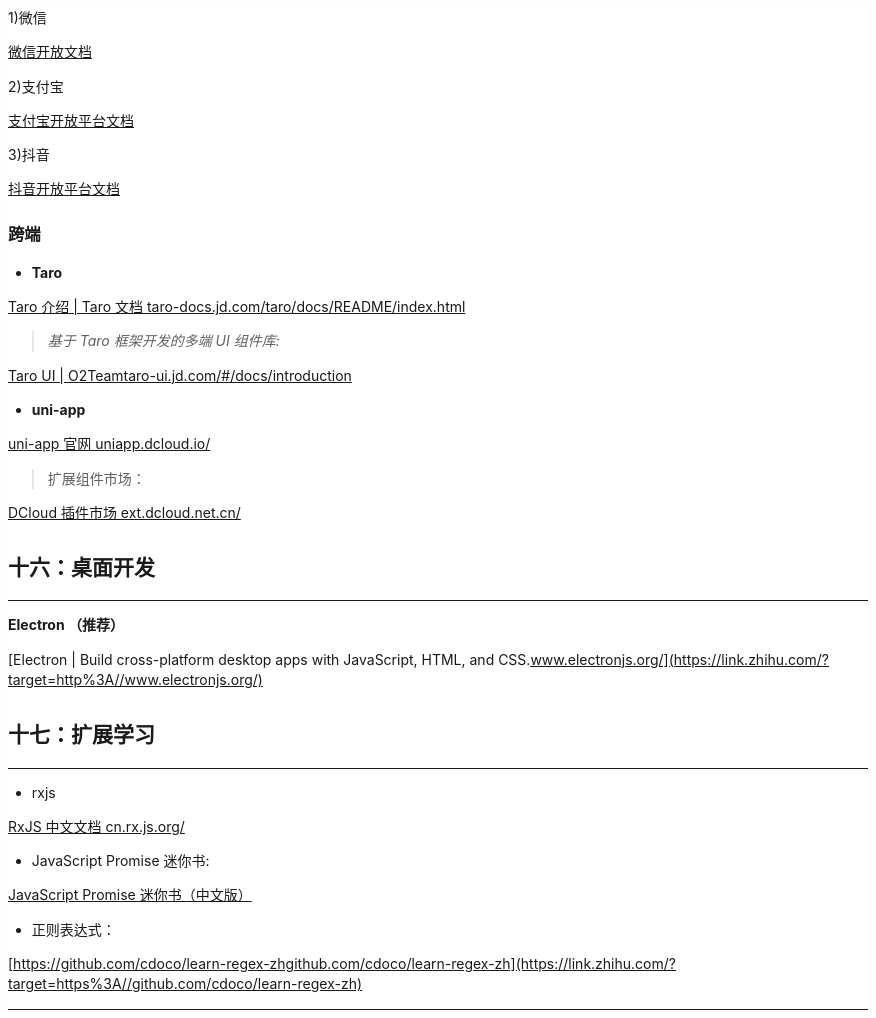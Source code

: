 1)微信

[微信开放文档](https://link.zhihu.com/?target=https%3A//developers.weixin.qq.com/miniprogram/dev/framework/)

2)支付宝

[支付宝开放平台文档](https://link.zhihu.com/?target=https%3A//opendocs.alipay.com/mini/developer)

3)抖音

[抖音开放平台文档](https://developer.open-douyin.com/docs/resource/zh-CN/mini-app/introduction/usage-guide)

### 跨端

- **Taro**

[Taro 介绍 | Taro 文档 taro-docs.jd.com/taro/docs/README/index.html](https://link.zhihu.com/?target=https%3A//taro-docs.jd.com/taro/docs/README/index.html)

> _基于 Taro 框架开发的多端 UI 组件库:_

[Taro UI | O2Teamtaro-ui.jd.com/#/docs/introduction](https://link.zhihu.com/?target=https%3A//taro-ui.jd.com/%23/docs/introduction)

- **uni-app**

[uni-app 官网 uniapp.dcloud.io/](https://link.zhihu.com/?target=https%3A//uniapp.dcloud.io/)

> 扩展组件市场：

[DCloud 插件市场 ext.dcloud.net.cn/](https://link.zhihu.com/?target=https%3A//ext.dcloud.net.cn/)

## 十六：桌面开发

---

**Electron （推荐）**

[Electron | Build cross-platform desktop apps with JavaScript, HTML, and CSS.www.electronjs.org/](https://link.zhihu.com/?target=http%3A//www.electronjs.org/)

## **十七：扩展学习**

---

- rxjs

[RxJS 中文文档 cn.rx.js.org/](https://link.zhihu.com/?target=https%3A//cn.rx.js.org/)

- JavaScript Promise 迷你书:

[JavaScript Promise 迷你书（中文版）](https://link.zhihu.com/?target=http%3A//liubin.org/promises-book/)

- 正则表达式：

[https://github.com/cdoco/learn-regex-zhgithub.com/cdoco/learn-regex-zh](https://link.zhihu.com/?target=https%3A//github.com/cdoco/learn-regex-zh)

---
